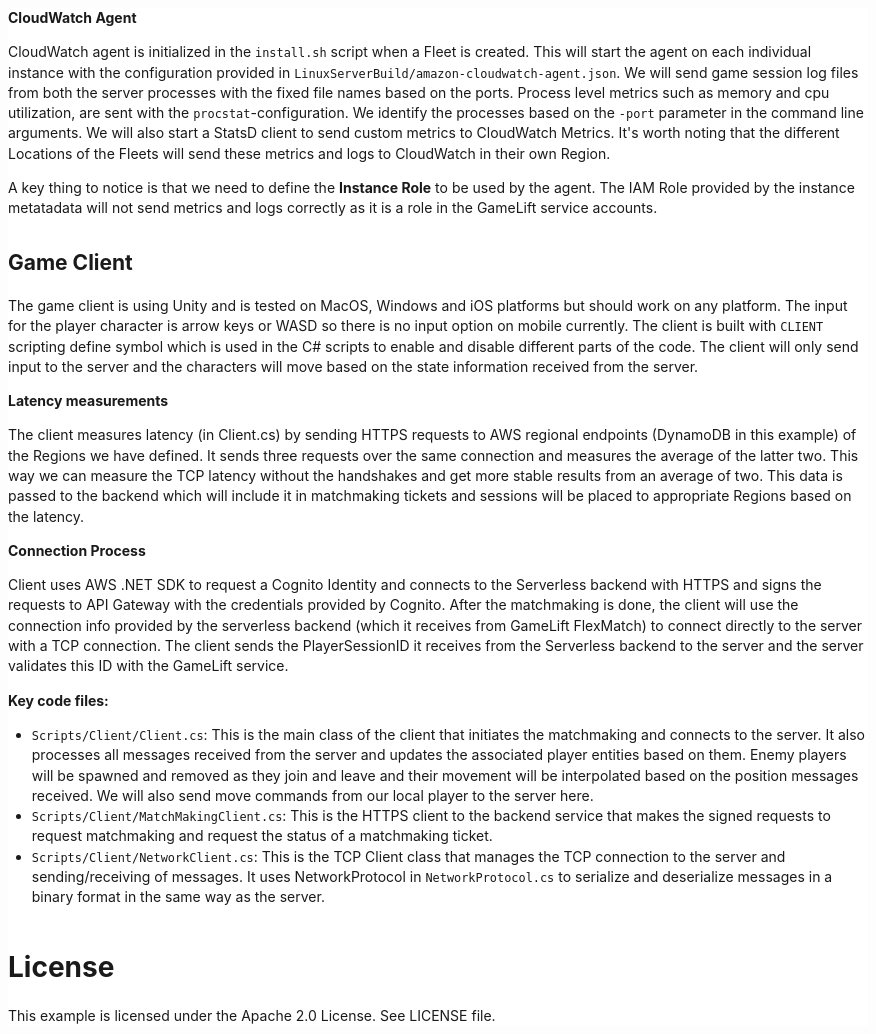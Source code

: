 **CloudWatch Agent**

CloudWatch agent is initialized in the `install.sh` script when a Fleet is created. This will start the agent on each individual instance with the configuration provided in `LinuxServerBuild/amazon-cloudwatch-agent.json`. We will send game session log files from both the server processes with the fixed file names based on the ports. Process level metrics such as memory and cpu utilization, are sent with the `procstat`-configuration. We identify the processes based on the `-port` parameter in the command line arguments. We will also start a StatsD client to send custom metrics to CloudWatch Metrics. It's worth noting that the different Locations of the Fleets will send these metrics and logs to CloudWatch in their own Region.

A key thing to notice is that we need to define the **Instance Role** to be used by the agent. The IAM Role provided by the instance metatadata will not send metrics and logs correctly as it is a role in the GameLift service accounts.

## Game Client

The game client is using Unity and is tested on MacOS, Windows and iOS platforms but should work on any platform. The input for the player character is arrow keys or WASD so there is no input option on mobile currently. The client is built with `CLIENT` scripting define symbol which is used in the C# scripts to enable and disable different parts of the code. The client will only send input to the server and the characters will move based on the state information received from the server.

**Latency measurements**

The client measures latency (in Client.cs) by sending HTTPS requests to AWS regional endpoints (DynamoDB in this example) of the Regions we have defined. It sends three requests over the same connection and measures the average of the latter two. This way we can measure the TCP latency without the handshakes and get more stable results from an average of two. This data is passed to the backend which will include it in matchmaking tickets and sessions will be placed to appropriate Regions based on the latency.

**Connection Process**

Client uses AWS .NET SDK to request a Cognito Identity and connects to the Serverless backend with HTTPS and signs the requests to API Gateway with the credentials provided by Cognito. After the matchmaking is done, the client will use the connection info provided by the serverless backend (which it receives from GameLift FlexMatch) to connect directly to the server with a TCP connection. The client sends the PlayerSessionID it receives from the Serverless backend to the server and the server validates this ID with the GameLift service.

**Key code files:**
  * `Scripts/Client/Client.cs`: This is the main class of the client that initiates the matchmaking and connects to the server. It also processes all messages received from the server and updates the associated player entities based on them. Enemy players will be spawned and removed as they join and leave and their movement will be interpolated based on the position messages received. We will also send move commands from our local player to the server here.
  * `Scripts/Client/MatchMakingClient.cs`: This is the HTTPS client to the backend service that makes the signed requests to request matchmaking and request the status of a matchmaking ticket.
  * `Scripts/Client/NetworkClient.cs`: This is the TCP Client class that manages the TCP connection to the server and sending/receiving of messages. It uses NetworkProtocol in `NetworkProtocol.cs` to serialize and deserialize messages in a binary format in the same way as the server. 


# License

This example is licensed under the Apache 2.0 License. See LICENSE file.
